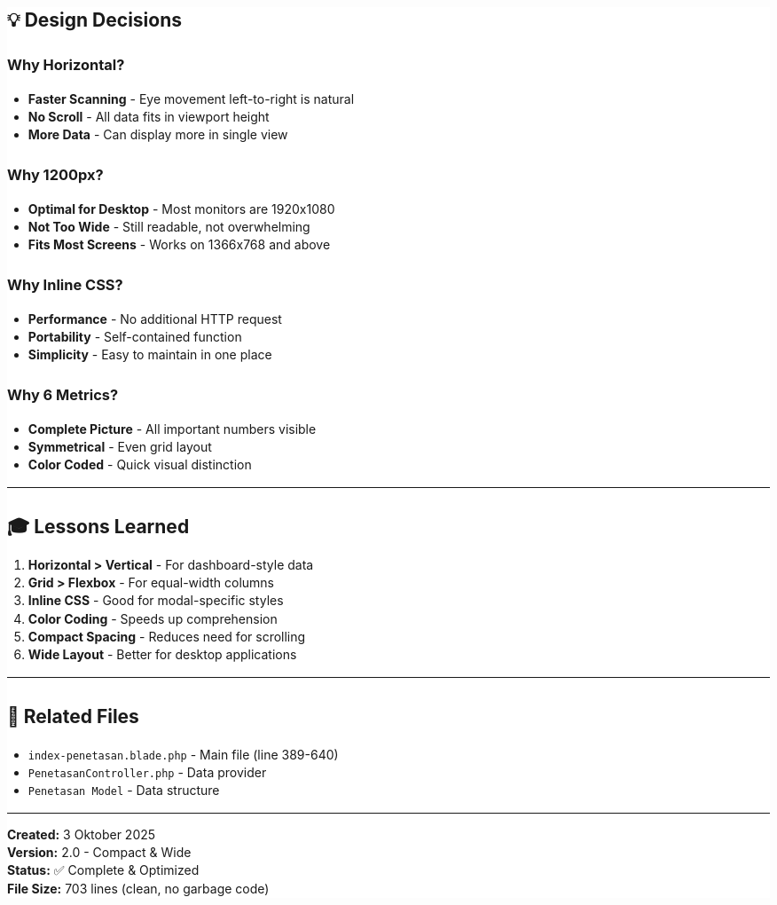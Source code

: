 
## 💡 Design Decisions

### Why Horizontal?
- **Faster Scanning** - Eye movement left-to-right is natural
- **No Scroll** - All data fits in viewport height
- **More Data** - Can display more in single view

### Why 1200px?
- **Optimal for Desktop** - Most monitors are 1920x1080
- **Not Too Wide** - Still readable, not overwhelming
- **Fits Most Screens** - Works on 1366x768 and above

### Why Inline CSS?
- **Performance** - No additional HTTP request
- **Portability** - Self-contained function
- **Simplicity** - Easy to maintain in one place

### Why 6 Metrics?
- **Complete Picture** - All important numbers visible
- **Symmetrical** - Even grid layout
- **Color Coded** - Quick visual distinction

---

## 🎓 Lessons Learned

1. **Horizontal > Vertical** - For dashboard-style data
2. **Grid > Flexbox** - For equal-width columns
3. **Inline CSS** - Good for modal-specific styles
4. **Color Coding** - Speeds up comprehension
5. **Compact Spacing** - Reduces need for scrolling
6. **Wide Layout** - Better for desktop applications

---

## 🔗 Related Files

- `index-penetasan.blade.php` - Main file (line 389-640)
- `PenetasanController.php` - Data provider
- `Penetasan Model` - Data structure

---

**Created:** 3 Oktober 2025  
**Version:** 2.0 - Compact & Wide  
**Status:** ✅ Complete & Optimized  
**File Size:** 703 lines (clean, no garbage code)  

